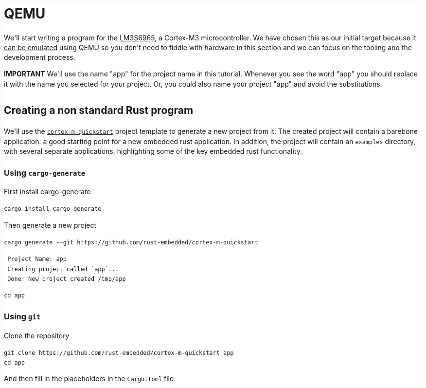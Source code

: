 # QEMU

We'll start writing a program for the [LM3S6965], a Cortex-M3 microcontroller.
We have chosen this as our initial target because it [can be emulated](https://wiki.qemu.org/Documentation/Platforms/ARM#Supported_in_qemu-system-arm) using QEMU
so you don't need to fiddle with hardware in this section and we can focus on
the tooling and the development process.

[LM3S6965]: http://www.ti.com/product/LM3S6965

**IMPORTANT**
We'll use the name "app" for the project name in this tutorial.
Whenever you see the word "app" you should replace it with the name you selected
for your project. Or, you could also name your project "app" and avoid the
substitutions.

## Creating a non standard Rust program

We'll use the [`cortex-m-quickstart`] project template to generate a new
project from it. The created project will contain a barebone application: a good
starting point for a new embedded rust application. In addition, the project will
contain an `examples` directory, with several separate applications, highlighting
some of the key embedded rust functionality. 

[`cortex-m-quickstart`]: https://github.com/rust-embedded/cortex-m-quickstart

### Using `cargo-generate`
First install cargo-generate
```console
cargo install cargo-generate
```
Then generate a new project
```console
cargo generate --git https://github.com/rust-embedded/cortex-m-quickstart
```

```text
 Project Name: app
 Creating project called `app`...
 Done! New project created /tmp/app
```

```console
cd app
```

### Using `git`

Clone the repository

```console
git clone https://github.com/rust-embedded/cortex-m-quickstart app
cd app
```

And then fill in the placeholders in the `Cargo.toml` file


[entry]: https://docs.rs/cortex-m-rt-macros/latest/cortex_m_rt_macros/attr.entry.html
[`cortex-m-rt`]: https://crates.io/crates/cortex-m-rt